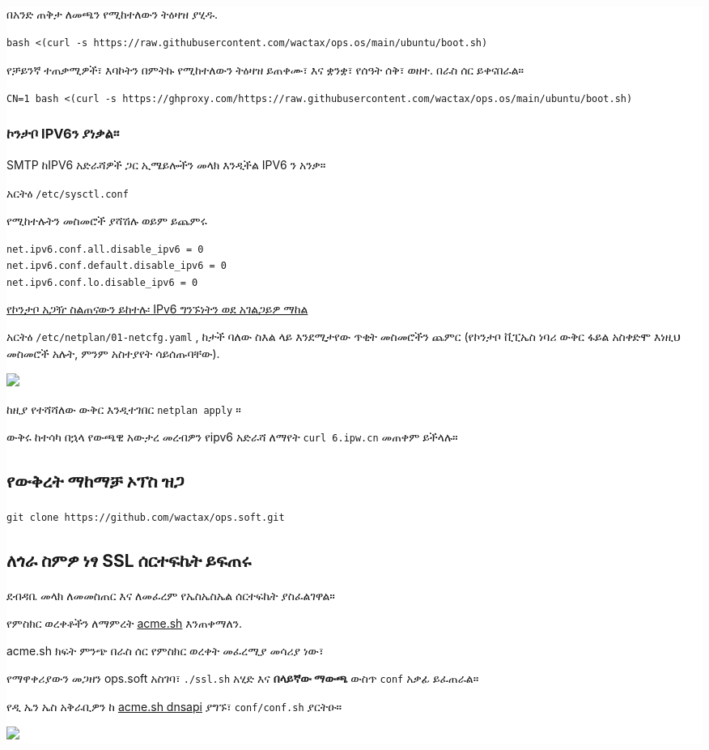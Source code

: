በአንድ ጠቅታ ለመጫን የሚከተለውን ትዕዛዝ ያሂዱ.

```
bash <(curl -s https://raw.githubusercontent.com/wactax/ops.os/main/ubuntu/boot.sh)
```

የቻይንኛ ተጠቃሚዎች፣ እባኮትን በምትኩ የሚከተለውን ትዕዛዝ ይጠቀሙ፣ እና ቋንቋ፣ የሰዓት ሰቅ፣ ወዘተ. በራስ ሰር ይቀናበራል።

```
CN=1 bash <(curl -s https://ghproxy.com/https://raw.githubusercontent.com/wactax/ops.os/main/ubuntu/boot.sh)
```

### ኮንታቦ IPV6ን ያነቃል።

SMTP ከIPV6 አድራሻዎች ጋር ኢሜይሎችን መላክ እንዲችል IPV6 ን አንቃ።

አርትዕ `/etc/sysctl.conf`

የሚከተሉትን መስመሮች ያሻሽሉ ወይም ይጨምሩ

```
net.ipv6.conf.all.disable_ipv6 = 0
net.ipv6.conf.default.disable_ipv6 = 0
net.ipv6.conf.lo.disable_ipv6 = 0
```

[የኮንታቦ አጋዥ ስልጠናውን ይከተሉ፡ IPv6 ግንኙነትን ወደ አገልጋይዎ ማከል](https://contabo.com/blog/adding-ipv6-connectivity-to-your-server/)

አርትዕ `/etc/netplan/01-netcfg.yaml` , ከታች ባለው ስእል ላይ እንደሚታየው ጥቂት መስመሮችን ጨምር (የኮንታቦ ቪፒኤስ ነባሪ ውቅር ፋይል አስቀድሞ እነዚህ መስመሮች አሉት, ምንም አስተያየት ሳይሰጡባቸው).

![](https://pub-b8db533c86124200a9d799bf3ba88099.r2.dev/2023/03/5MEi41I.webp)

ከዚያ የተሻሻለው ውቅር እንዲተገበር `netplan apply` ።

ውቅሩ ከተሳካ በኋላ የውጫዊ አውታረ መረብዎን የipv6 አድራሻ ለማየት `curl 6.ipw.cn` መጠቀም ይችላሉ።

## የውቅረት ማከማቻ ኦፕስ ዝጋ

```
git clone https://github.com/wactax/ops.soft.git
```

## ለጎራ ስምዎ ነፃ SSL ሰርተፍኬት ይፍጠሩ

ደብዳቤ መላክ ለመመስጠር እና ለመፈረም የኤስኤስኤል ሰርተፍኬት ያስፈልገዋል።

የምስክር ወረቀቶችን ለማምረት [acme.sh](https://github.com/acmesh-official/acme.sh) እንጠቀማለን.

acme.sh ክፍት ምንጭ በራስ ሰር የምስክር ወረቀት መፈረሚያ መሳሪያ ነው፣

የማዋቀሪያውን መጋዘን ops.soft አስገባ፣ `./ssl.sh` አሂድ እና **በላይኛው ማውጫ** ውስጥ `conf` አቃፊ ይፈጠራል።

የዲ ኤን ኤስ አቅራቢዎን ከ [acme.sh dnsapi](https://github.com/acmesh-official/acme.sh/wiki/dnsapi) ያግኙ፣ `conf/conf.sh` ያርትዑ።

![](https://pub-b8db533c86124200a9d799bf3ba88099.r2.dev/2023/03/Qjq1C1i.webp)
